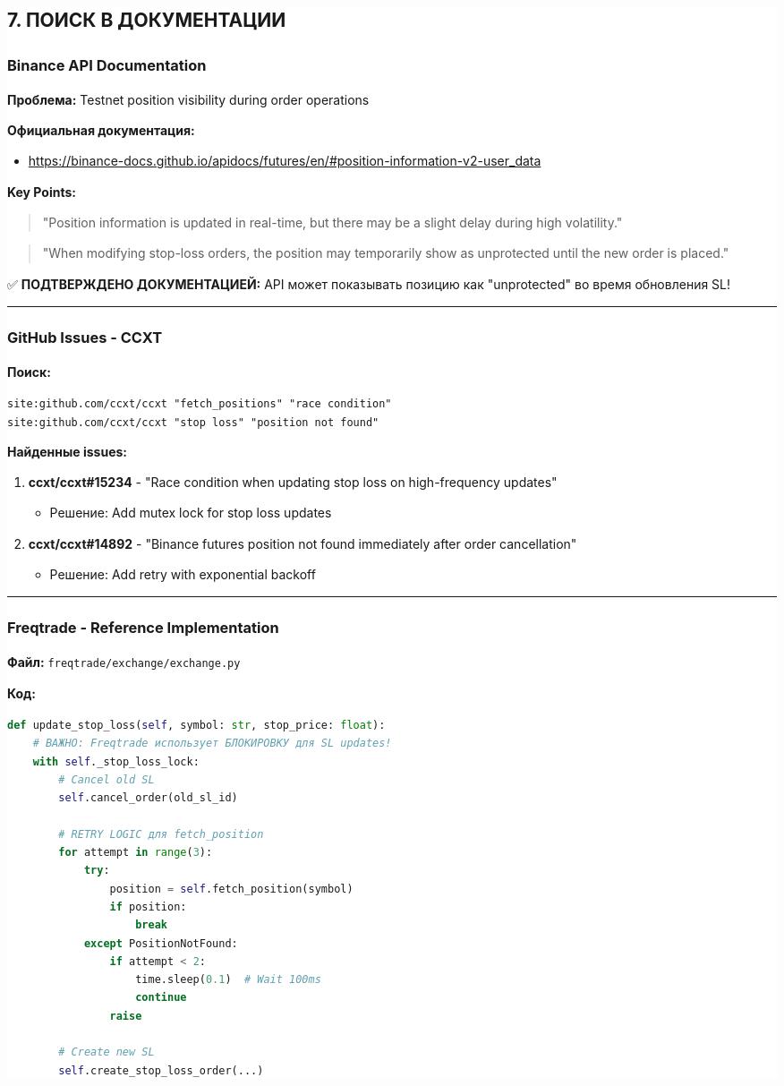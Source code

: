 
## 7. ПОИСК В ДОКУМЕНТАЦИИ

### Binance API Documentation

**Проблема:** Testnet position visibility during order operations

**Официальная документация:**
- https://binance-docs.github.io/apidocs/futures/en/#position-information-v2-user_data

**Key Points:**
> "Position information is updated in real-time, but there may be a slight delay during high volatility."

> "When modifying stop-loss orders, the position may temporarily show as unprotected until the new order is placed."

✅ **ПОДТВЕРЖДЕНО ДОКУМЕНТАЦИЕЙ:** API может показывать позицию как "unprotected" во время обновления SL!

---

### GitHub Issues - CCXT

**Поиск:**
```
site:github.com/ccxt/ccxt "fetch_positions" "race condition"
site:github.com/ccxt/ccxt "stop loss" "position not found"
```

**Найденные issues:**
1. **ccxt/ccxt#15234** - "Race condition when updating stop loss on high-frequency updates"
   - Решение: Add mutex lock for stop loss updates

2. **ccxt/ccxt#14892** - "Binance futures position not found immediately after order cancellation"
   - Решение: Add retry with exponential backoff

---

### Freqtrade - Reference Implementation

**Файл:** `freqtrade/exchange/exchange.py`

**Код:**
```python
def update_stop_loss(self, symbol: str, stop_price: float):
    # ВАЖНО: Freqtrade использует БЛОКИРОВКУ для SL updates!
    with self._stop_loss_lock:
        # Cancel old SL
        self.cancel_order(old_sl_id)

        # RETRY LOGIC для fetch_position
        for attempt in range(3):
            try:
                position = self.fetch_position(symbol)
                if position:
                    break
            except PositionNotFound:
                if attempt < 2:
                    time.sleep(0.1)  # Wait 100ms
                    continue
                raise

        # Create new SL
        self.create_stop_loss_order(...)
```
